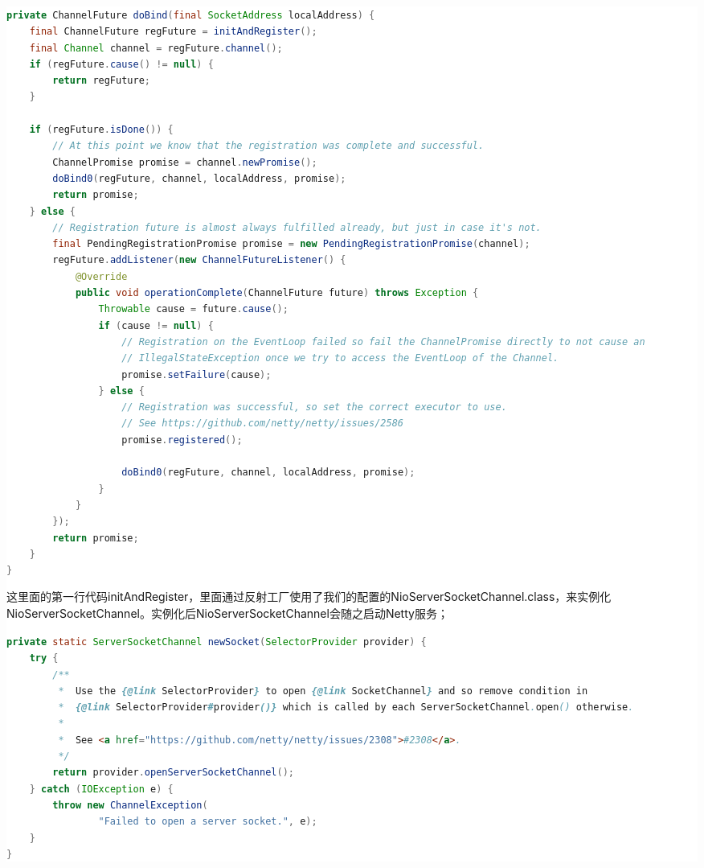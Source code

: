 ```java
private ChannelFuture doBind(final SocketAddress localAddress) {
	final ChannelFuture regFuture = initAndRegister();
	final Channel channel = regFuture.channel();
	if (regFuture.cause() != null) {
		return regFuture;
	}

	if (regFuture.isDone()) {
		// At this point we know that the registration was complete and successful.
		ChannelPromise promise = channel.newPromise();
		doBind0(regFuture, channel, localAddress, promise);
		return promise;
	} else {
		// Registration future is almost always fulfilled already, but just in case it's not.
		final PendingRegistrationPromise promise = new PendingRegistrationPromise(channel);
		regFuture.addListener(new ChannelFutureListener() {
			@Override
			public void operationComplete(ChannelFuture future) throws Exception {
				Throwable cause = future.cause();
				if (cause != null) {
					// Registration on the EventLoop failed so fail the ChannelPromise directly to not cause an
					// IllegalStateException once we try to access the EventLoop of the Channel.
					promise.setFailure(cause);
				} else {
					// Registration was successful, so set the correct executor to use.
					// See https://github.com/netty/netty/issues/2586
					promise.registered();

					doBind0(regFuture, channel, localAddress, promise);
				}
			}
		});
		return promise;
	}
}
```

这里面的第一行代码initAndRegister，里面通过反射工厂使用了我们的配置的NioServerSocketChannel.class，来实例化NioServerSocketChannel。实例化后NioServerSocketChannel会随之启动Netty服务；

```java
private static ServerSocketChannel newSocket(SelectorProvider provider) {
	try {
		/**
		 *  Use the {@link SelectorProvider} to open {@link SocketChannel} and so remove condition in
		 *  {@link SelectorProvider#provider()} which is called by each ServerSocketChannel.open() otherwise.
		 *
		 *  See <a href="https://github.com/netty/netty/issues/2308">#2308</a>.
		 */
		return provider.openServerSocketChannel();
	} catch (IOException e) {
		throw new ChannelException(
				"Failed to open a server socket.", e);
	}
}
```

